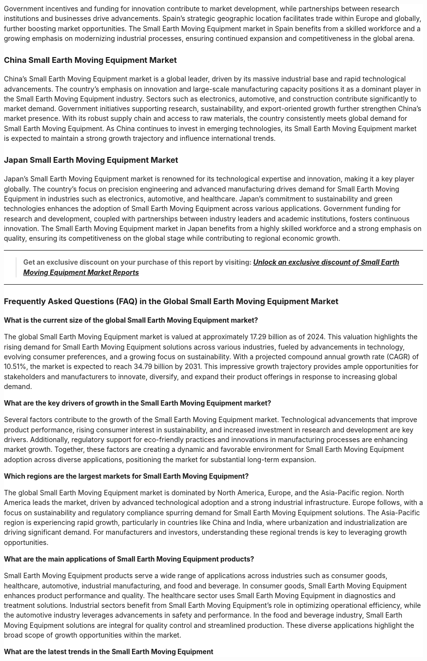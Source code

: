 Government incentives and funding for innovation contribute to market development, while partnerships between research institutions and businesses drive advancements. Spain&rsquo;s strategic geographic location facilitates trade within Europe and globally, further boosting market opportunities. The Small Earth Moving Equipment market in Spain benefits from a skilled workforce and a growing emphasis on modernizing industrial processes, ensuring continued expansion and competitiveness in the global arena.</p><h3>China Small Earth Moving Equipment Market</h3><p>China&rsquo;s Small Earth Moving Equipment market is a global leader, driven by its massive industrial base and rapid technological advancements. The country&rsquo;s emphasis on innovation and large-scale manufacturing capacity positions it as a dominant player in the Small Earth Moving Equipment industry. Sectors such as electronics, automotive, and construction contribute significantly to market demand. Government initiatives supporting research, sustainability, and export-oriented growth further strengthen China&rsquo;s market presence. With its robust supply chain and access to raw materials, the country consistently meets global demand for Small Earth Moving Equipment. As China continues to invest in emerging technologies, its Small Earth Moving Equipment market is expected to maintain a strong growth trajectory and influence international trends.</p><h3>Japan Small Earth Moving Equipment Market</h3><p>Japan&rsquo;s Small Earth Moving Equipment market is renowned for its technological expertise and innovation, making it a key player globally. The country&rsquo;s focus on precision engineering and advanced manufacturing drives demand for Small Earth Moving Equipment in industries such as electronics, automotive, and healthcare. Japan&rsquo;s commitment to sustainability and green technologies enhances the adoption of Small Earth Moving Equipment across various applications. Government funding for research and development, coupled with partnerships between industry leaders and academic institutions, fosters continuous innovation. The Small Earth Moving Equipment market in Japan benefits from a highly skilled workforce and a strong emphasis on quality, ensuring its competitiveness on the global stage while contributing to regional economic growth.</p><hr /><blockquote><p><strong>Get an exclusive discount on your purchase of this report by visiting: <em><a href="://marketresearchpulse.com/ask-for-discount/12325?utm_source=Github&amp;utm_medium=029">Unlock an exclusive discount of Small Earth Moving Equipment Market Reports</a></em>&nbsp;</strong></p></blockquote><hr /><h3>Frequently Asked Questions (FAQ) in the Global Small Earth Moving Equipment Market</h3><p><strong>What is the current size of the global Small Earth Moving Equipment market?</strong></p><p>The global Small Earth Moving Equipment market is valued at approximately 17.29 billion as of 2024. This valuation highlights the rising demand for Small Earth Moving Equipment solutions across various industries, fueled by advancements in technology, evolving consumer preferences, and a growing focus on sustainability. With a projected compound annual growth rate (CAGR) of 10.51%, the market is expected to reach 34.79 billion by 2031. This impressive growth trajectory provides ample opportunities for stakeholders and manufacturers to innovate, diversify, and expand their product offerings in response to increasing global demand.</p><p><strong>What are the key drivers of growth in the Small Earth Moving Equipment market?</strong></p><p>Several factors contribute to the growth of the Small Earth Moving Equipment market. Technological advancements that improve product performance, rising consumer interest in sustainability, and increased investment in research and development are key drivers. Additionally, regulatory support for eco-friendly practices and innovations in manufacturing processes are enhancing market growth. Together, these factors are creating a dynamic and favorable environment for Small Earth Moving Equipment adoption across diverse applications, positioning the market for substantial long-term expansion.</p><p><strong>Which regions are the largest markets for Small Earth Moving Equipment?</strong></p><p>The global Small Earth Moving Equipment market is dominated by North America, Europe, and the Asia-Pacific region. North America leads the market, driven by advanced technological adoption and a strong industrial infrastructure. Europe follows, with a focus on sustainability and regulatory compliance spurring demand for Small Earth Moving Equipment solutions. The Asia-Pacific region is experiencing rapid growth, particularly in countries like China and India, where urbanization and industrialization are driving significant demand. For manufacturers and investors, understanding these regional trends is key to leveraging growth opportunities.</p><p><strong>What are the main applications of Small Earth Moving Equipment products?</strong></p><p>Small Earth Moving Equipment products serve a wide range of applications across industries such as consumer goods, healthcare, automotive, industrial manufacturing, and food and beverage. In consumer goods, Small Earth Moving Equipment enhances product performance and quality. The healthcare sector uses Small Earth Moving Equipment in diagnostics and treatment solutions. Industrial sectors benefit from Small Earth Moving Equipment&rsquo;s role in optimizing operational efficiency, while the automotive industry leverages advancements in safety and performance. In the food and beverage industry, Small Earth Moving Equipment solutions are integral for quality control and streamlined production. These diverse applications highlight the broad scope of growth opportunities within the market.</p><p><strong>What are the latest trends in the Small Earth Moving Equipment
